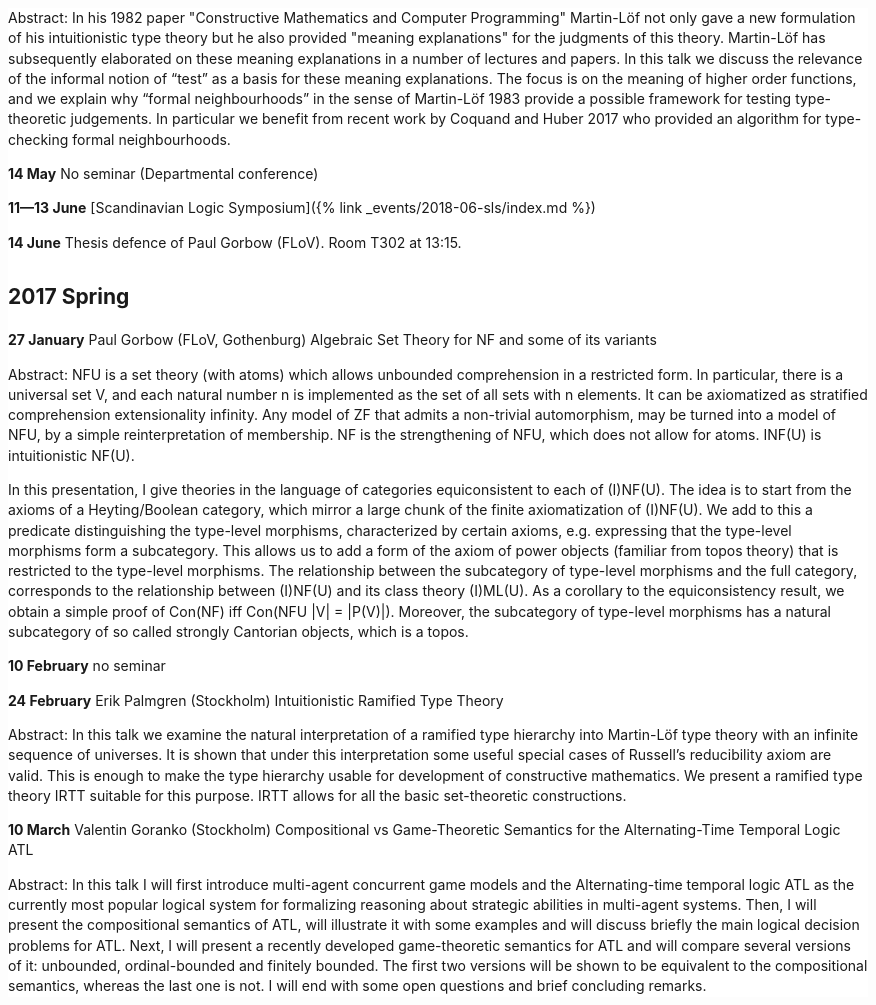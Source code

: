 Abstract: In his 1982 paper "Constructive Mathematics and Computer Programming" Martin-Löf not only gave a new formulation of his intuitionistic type theory but he also provided "meaning explanations" for the judgments of this theory. Martin-Löf has subsequently elaborated on these meaning explanations in a number of lectures and papers. In this talk we discuss the relevance of the informal notion of “test” as a basis for these meaning explanations. The focus is on the meaning of higher order functions, and we explain why “formal neighbourhoods” in the sense of Martin-Löf 1983 provide a possible framework for testing type-theoretic judgements. In particular we benefit from recent work by Coquand and Huber 2017 who provided an algorithm for type-checking formal neighbourhoods.

**14 May** No seminar (Departmental conference)

**11—13 June** [Scandinavian Logic Symposium]({% link _events/2018-06-sls/index.md %})

**14 June** Thesis defence of Paul Gorbow (FLoV). Room T302 at 13:15.

## 2017 Spring

**27 January** Paul Gorbow (FLoV, Gothenburg)
Algebraic Set Theory for NF and some of its variants

Abstract: NFU is a set theory (with atoms) which allows unbounded comprehension in a restricted form. In particular, there is a universal set V, and each natural number n is implemented as the set of all sets with n elements. It can be axiomatized as stratified comprehension extensionality infinity. Any model of ZF that admits a non-trivial automorphism, may be turned into a model of NFU, by a simple reinterpretation of membership. NF is the strengthening of NFU, which does not allow for atoms. INF(U) is intuitionistic NF(U).

In this presentation, I give theories in the language of categories equiconsistent to each of (I)NF(U). The idea is to start from the axioms of a Heyting/Boolean category, which mirror a large chunk of the finite axiomatization of (I)NF(U). We add to this a predicate distinguishing the type-level morphisms, characterized by certain axioms, e.g. expressing that the type-level morphisms form a subcategory. This allows us to add a form of the axiom of power objects (familiar from topos theory) that is restricted to the type-level morphisms. The relationship between the subcategory of type-level morphisms and the full category, corresponds to the relationship between (I)NF(U) and its class theory (I)ML(U). As a corollary to the equiconsistency result, we obtain a simple proof of Con(NF) iff Con(NFU \|V\| = \|P(V)\|). Moreover, the subcategory of type-level morphisms has a natural subcategory of so called strongly Cantorian objects, which is a topos.

**10 February** no seminar

**24 February** Erik Palmgren (Stockholm)
Intuitionistic Ramified Type Theory

Abstract: In this talk we examine the natural interpretation of a ramified type hierarchy into Martin-Löf type theory with an infinite sequence of universes. It is shown that under this interpretation some useful special cases of Russell’s reducibility axiom are valid. This is enough to make the type hierarchy usable for development of constructive mathematics. We present a ramified type theory IRTT suitable for this purpose. IRTT allows for all the basic set-theoretic constructions.

**10 March** Valentin Goranko (Stockholm)
Compositional vs Game-Theoretic Semantics for the Alternating-Time Temporal Logic ATL

Abstract: In this talk I will first introduce multi-agent concurrent game models and the Alternating-time temporal logic ATL as the currently most popular logical system for formalizing reasoning about strategic abilities in multi-agent systems. Then, I will present the compositional semantics of ATL, will illustrate it with some examples and will discuss briefly the main logical decision problems for ATL. Next, I will present a recently developed game-theoretic semantics for ATL and will compare several versions of it: unbounded, ordinal-bounded and finitely bounded. The first two versions will be shown to be equivalent to the compositional semantics, whereas the last one is not. I will end with some open questions and brief concluding remarks.
